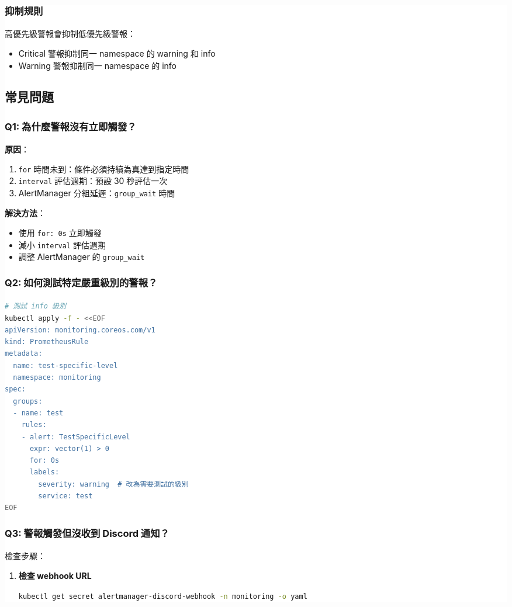 ### 抑制規則

高優先級警報會抑制低優先級警報：

- Critical 警報抑制同一 namespace 的 warning 和 info
- Warning 警報抑制同一 namespace 的 info

## 常見問題

### Q1: 為什麼警報沒有立即觸發？

**原因**：
1. `for` 時間未到：條件必須持續為真達到指定時間
2. `interval` 評估週期：預設 30 秒評估一次
3. AlertManager 分組延遲：`group_wait` 時間

**解決方法**：
- 使用 `for: 0s` 立即觸發
- 減小 `interval` 評估週期
- 調整 AlertManager 的 `group_wait`

### Q2: 如何測試特定嚴重級別的警報？

```bash
# 測試 info 級別
kubectl apply -f - <<EOF
apiVersion: monitoring.coreos.com/v1
kind: PrometheusRule
metadata:
  name: test-specific-level
  namespace: monitoring
spec:
  groups:
  - name: test
    rules:
    - alert: TestSpecificLevel
      expr: vector(1) > 0
      for: 0s
      labels:
        severity: warning  # 改為需要測試的級別
        service: test
EOF
```

### Q3: 警報觸發但沒收到 Discord 通知？

檢查步驟：

1. **檢查 webhook URL**
   ```bash
   kubectl get secret alertmanager-discord-webhook -n monitoring -o yaml
   ```
